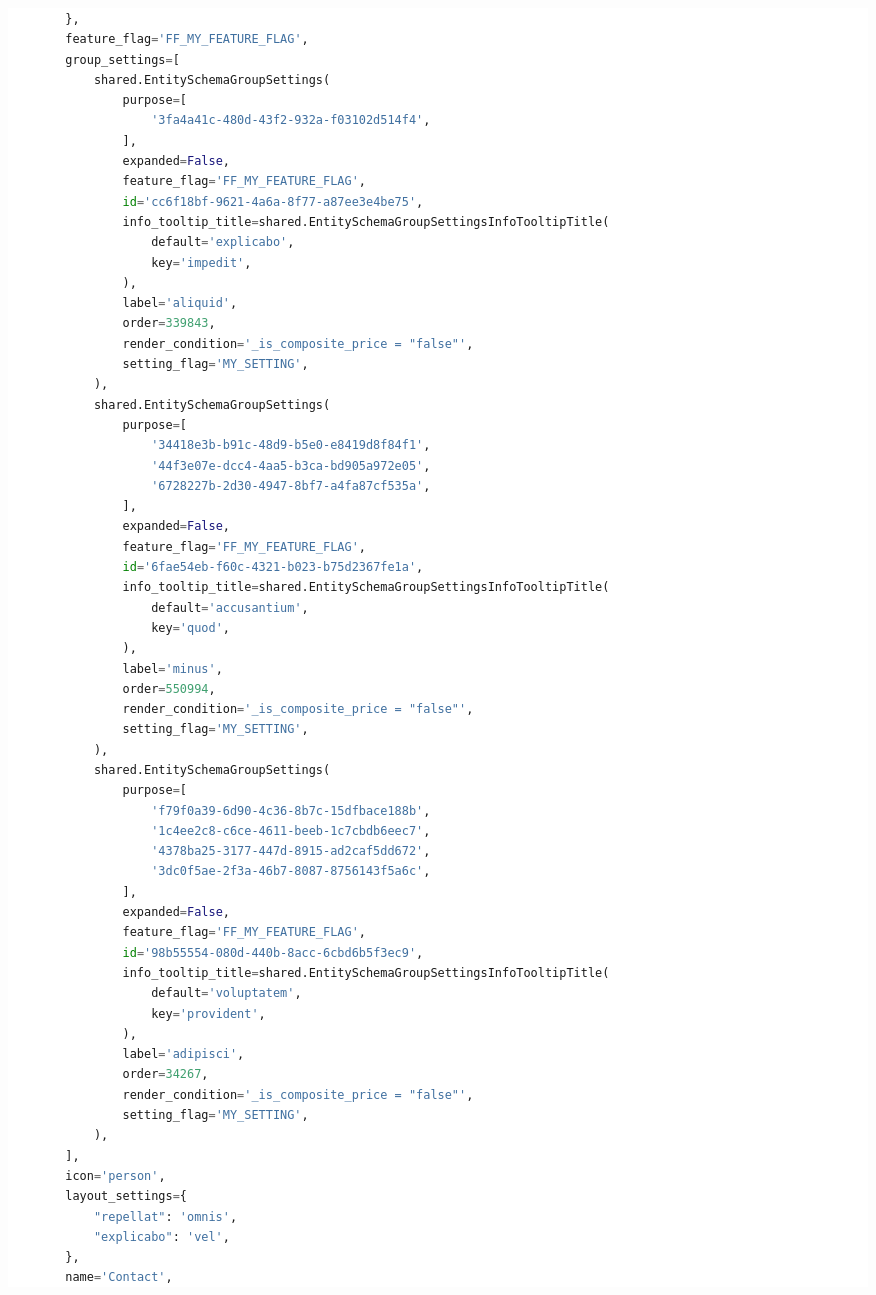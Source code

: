```python
        },
        feature_flag='FF_MY_FEATURE_FLAG',
        group_settings=[
            shared.EntitySchemaGroupSettings(
                purpose=[
                    '3fa4a41c-480d-43f2-932a-f03102d514f4',
                ],
                expanded=False,
                feature_flag='FF_MY_FEATURE_FLAG',
                id='cc6f18bf-9621-4a6a-8f77-a87ee3e4be75',
                info_tooltip_title=shared.EntitySchemaGroupSettingsInfoTooltipTitle(
                    default='explicabo',
                    key='impedit',
                ),
                label='aliquid',
                order=339843,
                render_condition='_is_composite_price = "false"',
                setting_flag='MY_SETTING',
            ),
            shared.EntitySchemaGroupSettings(
                purpose=[
                    '34418e3b-b91c-48d9-b5e0-e8419d8f84f1',
                    '44f3e07e-dcc4-4aa5-b3ca-bd905a972e05',
                    '6728227b-2d30-4947-8bf7-a4fa87cf535a',
                ],
                expanded=False,
                feature_flag='FF_MY_FEATURE_FLAG',
                id='6fae54eb-f60c-4321-b023-b75d2367fe1a',
                info_tooltip_title=shared.EntitySchemaGroupSettingsInfoTooltipTitle(
                    default='accusantium',
                    key='quod',
                ),
                label='minus',
                order=550994,
                render_condition='_is_composite_price = "false"',
                setting_flag='MY_SETTING',
            ),
            shared.EntitySchemaGroupSettings(
                purpose=[
                    'f79f0a39-6d90-4c36-8b7c-15dfbace188b',
                    '1c4ee2c8-c6ce-4611-beeb-1c7cbdb6eec7',
                    '4378ba25-3177-447d-8915-ad2caf5dd672',
                    '3dc0f5ae-2f3a-46b7-8087-8756143f5a6c',
                ],
                expanded=False,
                feature_flag='FF_MY_FEATURE_FLAG',
                id='98b55554-080d-440b-8acc-6cbd6b5f3ec9',
                info_tooltip_title=shared.EntitySchemaGroupSettingsInfoTooltipTitle(
                    default='voluptatem',
                    key='provident',
                ),
                label='adipisci',
                order=34267,
                render_condition='_is_composite_price = "false"',
                setting_flag='MY_SETTING',
            ),
        ],
        icon='person',
        layout_settings={
            "repellat": 'omnis',
            "explicabo": 'vel',
        },
        name='Contact',
```